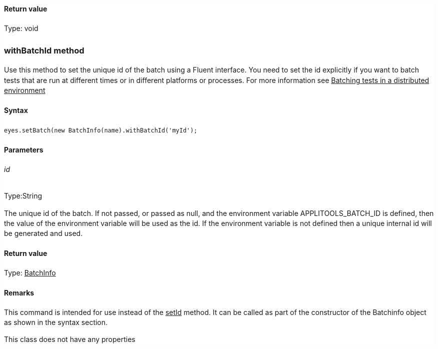  #### Return value 
Type: void 
### withBatchId method
Use this method to set the unique id of the batch using a Fluent interface.
You need to set the id explicitly if you want to batch tests that are run at different times or in different platforms or processes. For more information see [Batching tests in a distributed environment](https://applitools.com/docs/topics/working-with-test-batches/batching-tests-in-a-distributed-environment.html)
#### Syntax 
 ``` 
eyes.setBatch(new BatchInfo(name).withBatchId('myId');
 ``` 

 #### Parameters 
 ###### id 
  
 Type:String 
  
 The unique id of the batch. If not passed, or passed as null, and the environment variable APPLITOOLS\_BATCH\_ID is defined, then the value of the environment variable will be used as the id. If the environment variable is not defined then a unique internal id will be generated and used. 
  
 #### Return value 
Type: [BatchInfo](./batchinfo)
        
 ####  Remarks 
This command is intended for use instead of the [setId](#setid-method) method. It can be called as part of the constructor of the Batchinfo object as shown in the syntax section.
        

This class does not have any properties